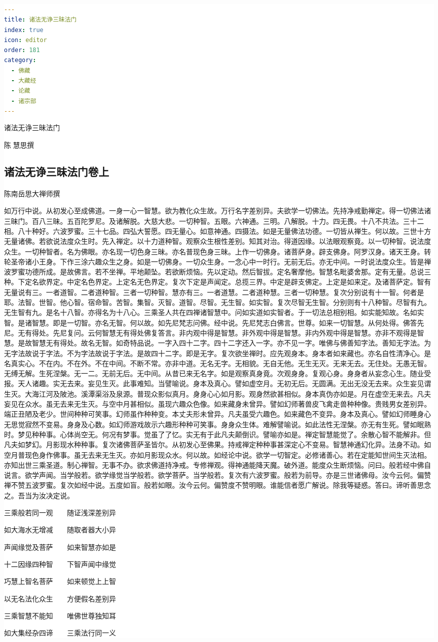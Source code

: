 ```yaml
---
title: 诸法无诤三昧法门
index: true
icon: editor
order: 181
category:
  - 佛藏
  - 大藏经
  - 论藏
  - 诸宗部
---
```


  诸法无诤三昧法门  

陈 慧思撰  

## 诸法无诤三昧法门卷上

陈南岳思大禅师撰  

如万行中说。从初发心至成佛道。一身一心一智慧。欲为教化众生故。万行名字差别异。夫欲学一切佛法。先持净戒勤禅定。得一切佛法诸三昧门。百八三昧。五百陀罗尼。及诸解脱。大慈大悲。一切种智。五眼。六神通。三明。八解脱。十力。四无畏。十八不共法。三十二相。八十种好。六波罗蜜。三十七品。四弘大誓愿。四无量心。如意神通。四摄法。如是无量佛法功德。一切皆从禅生。何以故。三世十方无量诸佛。若欲说法度众生时。先入禅定。以十力道种智。观察众生根性差别。知其对治。得道因缘。以法眼观察竟。以一切种智。说法度众生。一切种智者。名为佛眼。亦名现一切色身三昧。亦名普现色身三昧。上作一切佛身。诸菩萨身。辟支佛身。阿罗汉身。诸天王身。转轮圣帝诸小王身。下作三涂六趣众生之身。如是一切佛身。一切众生身。一念心中一时行。无前无后。亦无中间。一时说法度众生。皆是禅波罗蜜功德所成。是故佛言。若不坐禅。平地颠坠。若欲断烦恼。先以定动。然后智拔。定名奢摩他。智慧名毗婆舍那。定有无量。总说三种。下定名欲界定。中定名色界定。上定名无色界定。复次下定是声闻定。总揽三界。中定是辟支佛定。上定是如来定。及诸菩萨定。智有无量说有三。一者道智。二者道种智。三者一切种智。慧亦有三。一者道慧。二者道种慧。三者一切种慧。复次分别说有十一智。何者是耶。法智。世智。他心智。宿命智。苦智。集智。灭智。道智。尽智。无生智。如实智。复次尽智无生智。分别则有十八种智。尽智有九。无生智有九。是名十八智。亦得名为十八心。三乘圣人共在四禅诸智慧中。问如实道如实智者。于一切法总相别相。如实能知故。名如实智。是诸智慧。即是一切智。亦名无智。何以故。如先尼梵志问佛。经中说。先尼梵志白佛言。世尊。如来一切智慧。从何处得。佛答先尼。无有得处。先尼复问。云何智慧无有得处佛复答言。非内观中得是智慧。非外观中得是智慧。非内外观中得是智慧。亦非不观得是智慧。是故智慧无有得处。故名无智。如奇特品说。一字入四十二字。四十二字还入一字。亦不见一字。唯佛与佛善知字法。善知无字法。为无字法故说于字法。不为字法故说于字法。是故四十二字。即是无字。复次欲坐禅时。应先观身本。身本者如来藏也。亦名自性清净心。是名真实心。不在内。不在外。不在中间。不断不常。亦非中道。无名无字。无相貌。无自无他。无生无灭。无来无去。无住处。无愚无智。无缚无解。生死涅槃。无一二。无前无后。无中间。从昔已来无名字。如是观察真身竟。次观身身。复观心身。身身者从妄念心生。随业受报。天人诸趣。实无去来。妄见生灭。此事难知。当譬喻说。身本及真心。譬如虚空月。无初无后。无圆满。无出无没无去来。众生妄见谓生灭。大海江河及陂池。溪潭渠浴及泉源。普现众影似真月。身身心心如月影。观身然欲甚相似。身本真伪亦如是。月在虚空无来去。凡夫妄见在众水。虽无去来无生灭。与空中月甚相似。虽现六趣众色像。如来藏身未曾异。譬如幻师著兽皮飞禽走兽种种像。贵贱男女差别异。端正丑陋及老少。世间种种可笑事。幻师虽作种种变。本丈夫形未曾异。凡夫虽受六趣色。如来藏色不变异。身本及真心。譬如幻师睡身心无思觉寂然不变易。身身及心数。如幻师游戏故示六趣形种种可笑事。身身众生体。难解譬喻说。如此法性无涅槃。亦无有生死。譬如眠熟时。梦见种种事。心体尚空无。何况有梦事。觉虽了了忆。实无有于此凡夫颠倒识。譬喻亦如是。禅定智慧能觉了。余散心智不能解非。但凡夫如梦幻。月影现水种种事。复次诸佛菩萨圣皆尔。从初发心至佛果。持戒禅定种种事甚深定心不变易。智慧神通幻化异。法身不动。如空月普现色身作佛事。虽无去来无生灭。亦如月影现众水。何以故。如经论中说。欲学一切智定。必修诸善心。若在定能知世间生灭法相。亦知出世三乘圣道。制心禅智。无事不办。欲求佛道持净戒。专修禅观。得神通能降天魔。破外道。能度众生断烦恼。问曰。般若经中佛自说言。欲学声闻。当学般若。欲学缘觉当学般若。欲学菩萨。当学般若。复次有六波罗蜜。般若为前导。亦是三世诸佛母。汝今云何。偏赞禅不赞五波罗蜜。复次如经中说。五度如盲。般若如眼。汝今云何。偏赞度不赞明眼。谁能信者愿广解说。除我等疑惑。答曰。谛听善思念之。吾当为汝决定说。  

三乘般若同一观　　随证浅深差别异  

如大海水无增减　　随取者器大小异  

声闻缘觉及菩萨　　如来智慧亦如是  

十二因缘四种智　　下智声闻中缘觉  

巧慧上智名菩萨　　如来顿觉上上智  

以无名法化众生　　方便假名差别异  

三乘智慧不能知　　唯佛世尊独知耳  

如大集经杂四谛　　三乘法行同一义  

